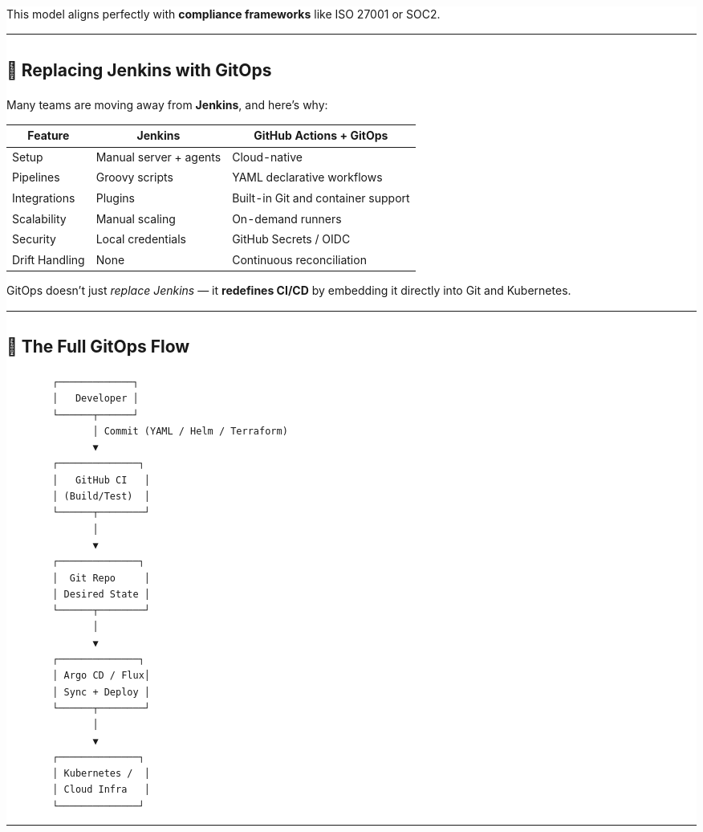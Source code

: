 This model aligns perfectly with **compliance frameworks** like ISO 27001 or SOC2.

---

## 🧰 Replacing Jenkins with GitOps

Many teams are moving away from **Jenkins**, and here’s why:

| Feature        | Jenkins                | GitHub Actions + GitOps            |
| -------------- | ---------------------- | ---------------------------------- |
| Setup          | Manual server + agents | Cloud-native                       |
| Pipelines      | Groovy scripts         | YAML declarative workflows         |
| Integrations   | Plugins                | Built-in Git and container support |
| Scalability    | Manual scaling         | On-demand runners                  |
| Security       | Local credentials      | GitHub Secrets / OIDC              |
| Drift Handling | None                   | Continuous reconciliation          |

GitOps doesn’t just *replace Jenkins* — it **redefines CI/CD** by embedding it directly into Git and Kubernetes.

---

## 🔄 The Full GitOps Flow

```
        ┌─────────────┐
        │   Developer │
        └──────┬──────┘
               │ Commit (YAML / Helm / Terraform)
               ▼
        ┌──────────────┐
        │   GitHub CI   │
        │ (Build/Test)  │
        └──────┬────────┘
               │
               ▼
        ┌──────────────┐
        │  Git Repo     │
        │ Desired State │
        └──────┬────────┘
               │
               ▼
        ┌──────────────┐
        │ Argo CD / Flux│
        │ Sync + Deploy │
        └──────┬────────┘
               │
               ▼
        ┌──────────────┐
        │ Kubernetes /  │
        │ Cloud Infra   │
        └──────────────┘
```

---